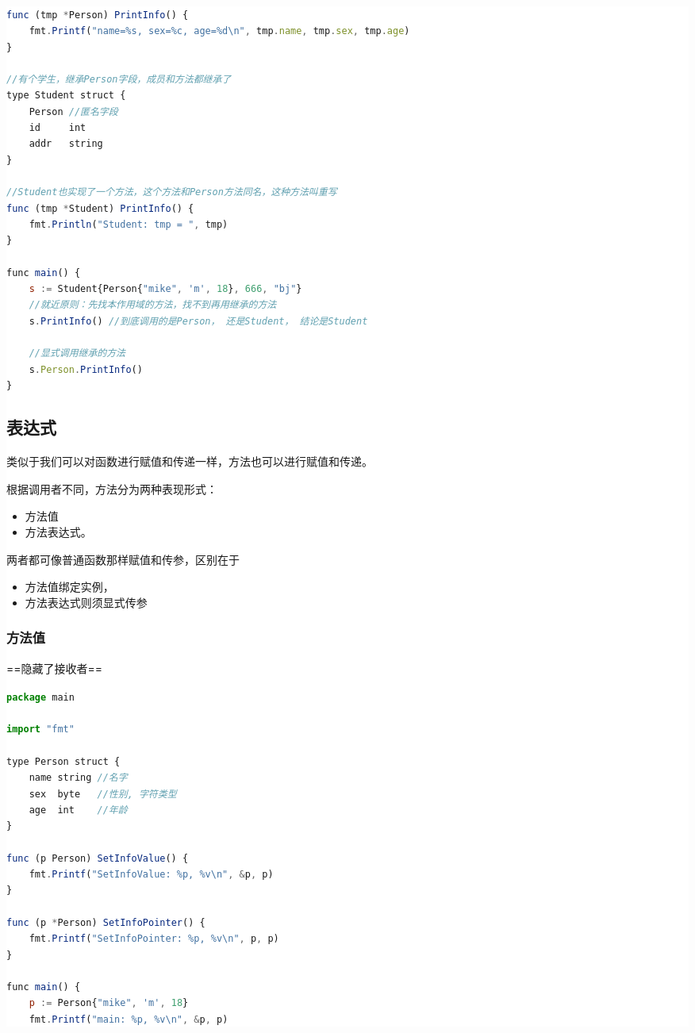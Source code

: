 ```js
func (tmp *Person) PrintInfo() {
	fmt.Printf("name=%s, sex=%c, age=%d\n", tmp.name, tmp.sex, tmp.age)
}

//有个学生，继承Person字段，成员和方法都继承了
type Student struct {
	Person //匿名字段
	id     int
	addr   string
}

//Student也实现了一个方法，这个方法和Person方法同名，这种方法叫重写
func (tmp *Student) PrintInfo() {
	fmt.Println("Student: tmp = ", tmp)
}

func main() {
	s := Student{Person{"mike", 'm', 18}, 666, "bj"}
	//就近原则：先找本作用域的方法，找不到再用继承的方法
	s.PrintInfo() //到底调用的是Person， 还是Student， 结论是Student

	//显式调用继承的方法
	s.Person.PrintInfo()
}

```

## 表达式
类似于我们可以对函数进行赋值和传递一样，方法也可以进行赋值和传递。

根据调用者不同，方法分为两种表现形式：
- 方法值
- 方法表达式。

两者都可像普通函数那样赋值和传参，区别在于
- 方法值绑定实例，
- 方法表达式则须显式传参

### 方法值
==隐藏了接收者==
```js
package main

import "fmt"

type Person struct {
	name string //名字
	sex  byte   //性别, 字符类型
	age  int    //年龄
}

func (p Person) SetInfoValue() {
	fmt.Printf("SetInfoValue: %p, %v\n", &p, p)
}

func (p *Person) SetInfoPointer() {
	fmt.Printf("SetInfoPointer: %p, %v\n", p, p)
}

func main() {
	p := Person{"mike", 'm', 18}
	fmt.Printf("main: %p, %v\n", &p, p)

```